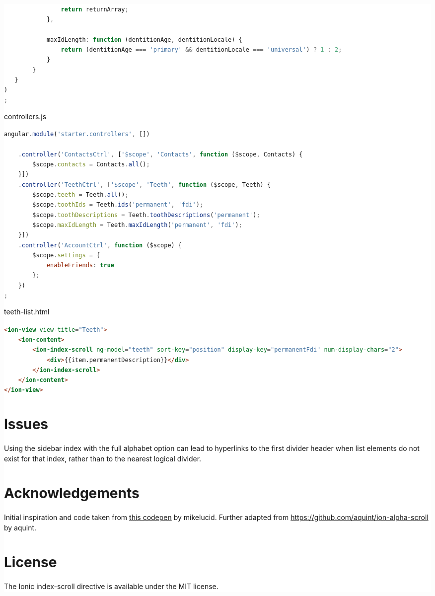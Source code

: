```javascript
                return returnArray;
            },

            maxIdLength: function (dentitionAge, dentitionLocale) {
                return (dentitionAge === 'primary' && dentitionLocale === 'universal') ? 1 : 2;
            }
        }
   }
)
;

```
controllers.js
```javascript
angular.module('starter.controllers', [])

    .controller('ContactsCtrl', ['$scope', 'Contacts', function ($scope, Contacts) {
        $scope.contacts = Contacts.all();
    }])
    .controller('TeethCtrl', ['$scope', 'Teeth', function ($scope, Teeth) {
        $scope.teeth = Teeth.all();
        $scope.toothIds = Teeth.ids('permanent', 'fdi');
        $scope.toothDescriptions = Teeth.toothDescriptions('permanent');
        $scope.maxIdLength = Teeth.maxIdLength('permanent', 'fdi');
    }])
    .controller('AccountCtrl', function ($scope) {
        $scope.settings = {
            enableFriends: true
        };
    })
;
```

teeth-list.html
```html
<ion-view view-title="Teeth">
    <ion-content>
        <ion-index-scroll ng-model="teeth" sort-key="position" display-key="permanentFdi" num-display-chars="2">
            <div>{{item.permanentDescription}}</div>
        </ion-index-scroll>
    </ion-content>
</ion-view>
```

# Issues

Using the sidebar index with the full alphabet option can lead to hyperlinks to the first divider header when list elements do not exist for that index, rather than to the nearest logical divider.

# Acknowledgements

Initial inspiration and code taken from [this codepen](http://codepen.io/mikelucid/pen/mqzLc) by mikelucid.
Further adapted from https://github.com/aquint/ion-alpha-scroll by aquint.


# License

The Ionic index-scroll directive is available under the MIT license.
